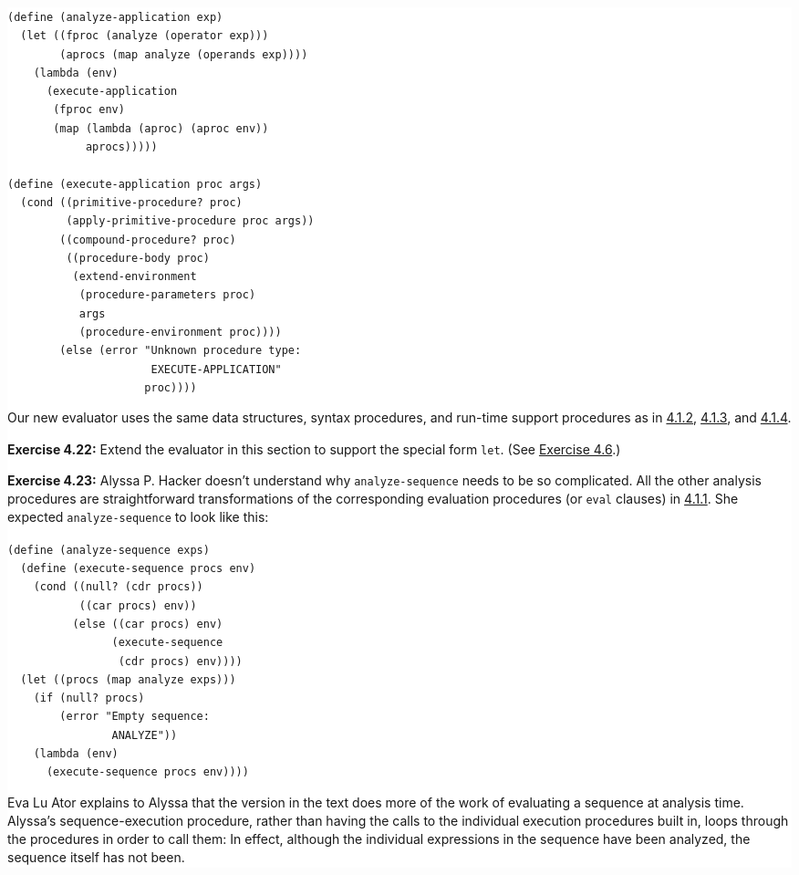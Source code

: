 ``` {.scheme}
(define (analyze-application exp)
  (let ((fproc (analyze (operator exp)))
        (aprocs (map analyze (operands exp))))
    (lambda (env)
      (execute-application 
       (fproc env)
       (map (lambda (aproc) (aproc env))
            aprocs)))))

(define (execute-application proc args)
  (cond ((primitive-procedure? proc)
         (apply-primitive-procedure proc args))
        ((compound-procedure? proc)
         ((procedure-body proc)
          (extend-environment 
           (procedure-parameters proc)
           args
           (procedure-environment proc))))
        (else (error "Unknown procedure type: 
                      EXECUTE-APPLICATION"
                     proc))))
```

Our new evaluator uses the same data structures, syntax procedures, and run-time support procedures as in [4.1.2](#g_t4_002e1_002e2), [4.1.3](#g_t4_002e1_002e3), and [4.1.4](#g_t4_002e1_002e4).

**Exercise 4.22:** Extend the evaluator in this section to support the special form `let`. (See [Exercise 4.6](#Exercise-4_002e6).)

**Exercise 4.23:** Alyssa P. Hacker doesn’t understand why `analyze-sequence` needs to be so complicated. All the other analysis procedures are straightforward transformations of the corresponding evaluation procedures (or `eval` clauses) in [4.1.1](#g_t4_002e1_002e1). She expected `analyze-sequence` to look like this:


``` {.scheme}
(define (analyze-sequence exps)
  (define (execute-sequence procs env)
    (cond ((null? (cdr procs)) 
           ((car procs) env))
          (else ((car procs) env)
                (execute-sequence 
                 (cdr procs) env))))
  (let ((procs (map analyze exps)))
    (if (null? procs)
        (error "Empty sequence: 
                ANALYZE"))
    (lambda (env) 
      (execute-sequence procs env))))
```


Eva Lu Ator explains to Alyssa that the version in the text does more of the work of evaluating a sequence at analysis time. Alyssa’s sequence-execution procedure, rather than having the calls to the individual execution procedures built in, loops through the procedures in order to call them: In effect, although the individual expressions in the sequence have been analyzed, the sequence itself has not been.
